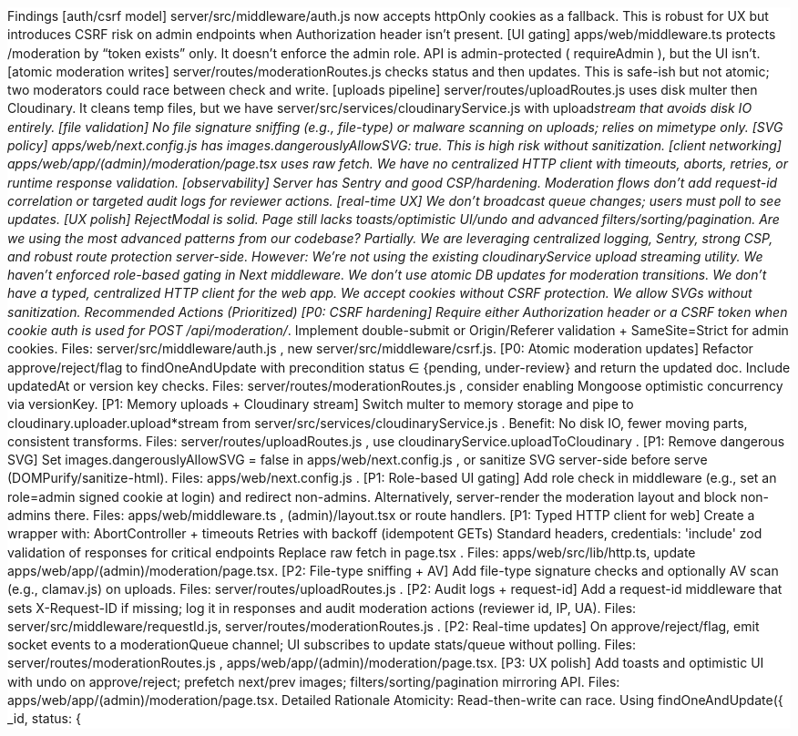 Findings [auth/csrf model] server/src/middleware/auth.js now accepts httpOnly
cookies as a fallback. This is robust for UX but introduces CSRF risk on admin
endpoints when Authorization header isn’t present. [UI gating]
apps/web/middleware.ts protects /moderation by “token exists” only. It doesn’t
enforce the admin role. API is admin-protected ( requireAdmin ), but the UI
isn’t. [atomic moderation writes] server/routes/moderationRoutes.js checks
status and then updates. This is safe-ish but not atomic; two moderators could
race between check and write. [uploads pipeline] server/routes/uploadRoutes.js
uses disk multer then Cloudinary. It cleans temp files, but we have
server/src/services/cloudinaryService.js with upload*stream that avoids disk IO
entirely. [file validation] No file signature sniffing (e.g., file-type) or
malware scanning on uploads; relies on mimetype only. [SVG policy]
apps/web/next.config.js has images.dangerouslyAllowSVG: true. This is high risk
without sanitization. [client networking]
apps/web/app/(admin)/moderation/page.tsx uses raw fetch. We have no centralized
HTTP client with timeouts, aborts, retries, or runtime response validation.
[observability] Server has Sentry and good CSP/hardening. Moderation flows don’t
add request-id correlation or targeted audit logs for reviewer actions.
[real-time UX] We don’t broadcast queue changes; users must poll to see updates.
[UX polish] RejectModal is solid. Page still lacks toasts/optimistic UI/undo and
advanced filters/sorting/pagination. Are we using the most advanced patterns
from our codebase? Partially. We are leveraging centralized logging, Sentry,
strong CSP, and robust route protection server-side. However: We’re not using
the existing cloudinaryService upload streaming utility. We haven’t enforced
role-based gating in Next middleware. We don’t use atomic DB updates for
moderation transitions. We don’t have a typed, centralized HTTP client for the
web app. We accept cookies without CSRF protection. We allow SVGs without
sanitization. Recommended Actions (Prioritized) [P0: CSRF hardening] Require
either Authorization header or a CSRF token when cookie auth is used for POST
/api/moderation/*. Implement double-submit or Origin/Referer validation +
SameSite=Strict for admin cookies. Files: server/src/middleware/auth.js , new
server/src/middleware/csrf.js. [P0: Atomic moderation updates] Refactor
approve/reject/flag to findOneAndUpdate with precondition status ∈ {pending,
under-review} and return the updated doc. Include updatedAt or version key
checks. Files: server/routes/moderationRoutes.js , consider enabling Mongoose
optimistic concurrency via versionKey. [P1: Memory uploads + Cloudinary stream]
Switch multer to memory storage and pipe to cloudinary.uploader.upload*stream
from server/src/services/cloudinaryService.js . Benefit: No disk IO, fewer
moving parts, consistent transforms. Files: server/routes/uploadRoutes.js , use
cloudinaryService.uploadToCloudinary . [P1: Remove dangerous SVG] Set
images.dangerouslyAllowSVG = false in apps/web/next.config.js , or sanitize SVG
server-side before serve (DOMPurify/sanitize-html). Files:
apps/web/next.config.js . [P1: Role-based UI gating] Add role check in
middleware (e.g., set an role=admin signed cookie at login) and redirect
non-admins. Alternatively, server-render the moderation layout and block
non-admins there. Files: apps/web/middleware.ts , (admin)/layout.tsx or route
handlers. [P1: Typed HTTP client for web] Create a wrapper with:
AbortController + timeouts Retries with backoff (idempotent GETs) Standard
headers, credentials: 'include' zod validation of responses for critical
endpoints Replace raw fetch in page.tsx . Files: apps/web/src/lib/http.ts,
update apps/web/app/(admin)/moderation/page.tsx. [P2: File-type sniffing + AV]
Add file-type signature checks and optionally AV scan (e.g., clamav.js) on
uploads. Files: server/routes/uploadRoutes.js . [P2: Audit logs + request-id]
Add a request-id middleware that sets X-Request-ID if missing; log it in
responses and audit moderation actions (reviewer id, IP, UA). Files:
server/src/middleware/requestId.js, server/routes/moderationRoutes.js . [P2:
Real-time updates] On approve/reject/flag, emit socket events to a
moderationQueue channel; UI subscribes to update stats/queue without polling.
Files: server/routes/moderationRoutes.js ,
apps/web/app/(admin)/moderation/page.tsx. [P3: UX polish] Add toasts and
optimistic UI with undo on approve/reject; prefetch next/prev images;
filters/sorting/pagination mirroring API. Files:
apps/web/app/(admin)/moderation/page.tsx. Detailed Rationale Atomicity:
Read-then-write can race. Using findOneAndUpdate({ \_id, status: {
